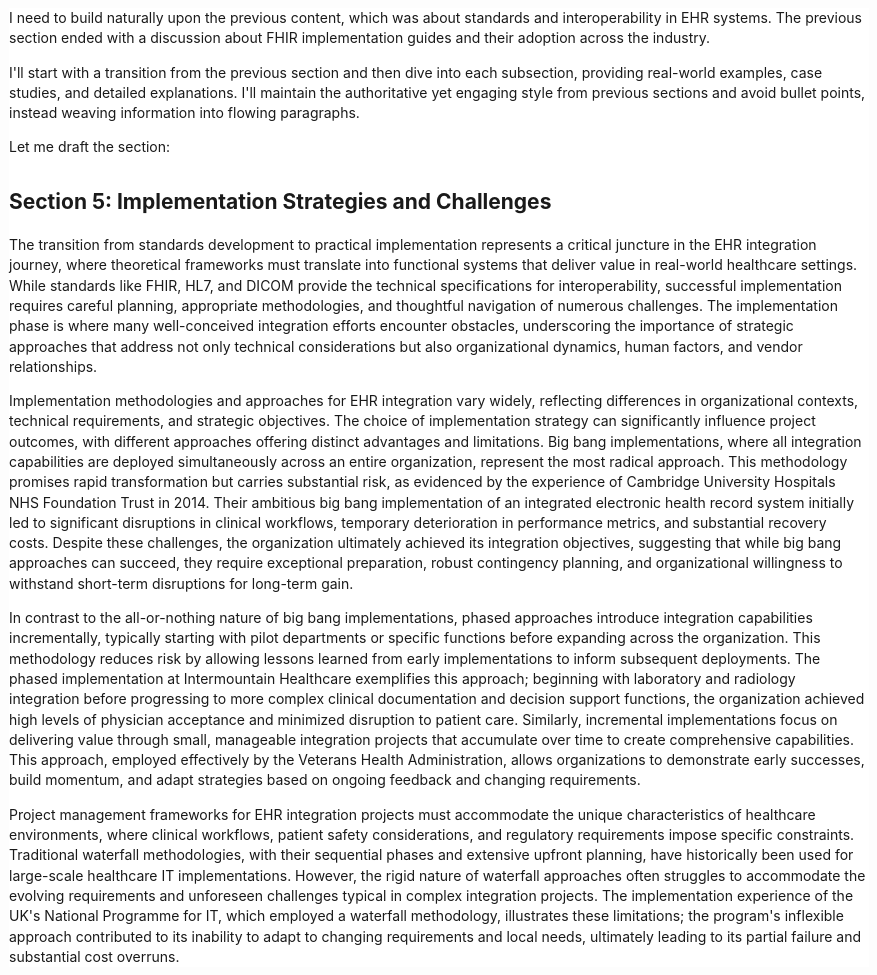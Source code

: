 I need to build naturally upon the previous content, which was about standards and interoperability in EHR systems. The previous section ended with a discussion about FHIR implementation guides and their adoption across the industry.

I'll start with a transition from the previous section and then dive into each subsection, providing real-world examples, case studies, and detailed explanations. I'll maintain the authoritative yet engaging style from previous sections and avoid bullet points, instead weaving information into flowing paragraphs.

Let me draft the section:

## Section 5: Implementation Strategies and Challenges

The transition from standards development to practical implementation represents a critical juncture in the EHR integration journey, where theoretical frameworks must translate into functional systems that deliver value in real-world healthcare settings. While standards like FHIR, HL7, and DICOM provide the technical specifications for interoperability, successful implementation requires careful planning, appropriate methodologies, and thoughtful navigation of numerous challenges. The implementation phase is where many well-conceived integration efforts encounter obstacles, underscoring the importance of strategic approaches that address not only technical considerations but also organizational dynamics, human factors, and vendor relationships.

Implementation methodologies and approaches for EHR integration vary widely, reflecting differences in organizational contexts, technical requirements, and strategic objectives. The choice of implementation strategy can significantly influence project outcomes, with different approaches offering distinct advantages and limitations. Big bang implementations, where all integration capabilities are deployed simultaneously across an entire organization, represent the most radical approach. This methodology promises rapid transformation but carries substantial risk, as evidenced by the experience of Cambridge University Hospitals NHS Foundation Trust in 2014. Their ambitious big bang implementation of an integrated electronic health record system initially led to significant disruptions in clinical workflows, temporary deterioration in performance metrics, and substantial recovery costs. Despite these challenges, the organization ultimately achieved its integration objectives, suggesting that while big bang approaches can succeed, they require exceptional preparation, robust contingency planning, and organizational willingness to withstand short-term disruptions for long-term gain.

In contrast to the all-or-nothing nature of big bang implementations, phased approaches introduce integration capabilities incrementally, typically starting with pilot departments or specific functions before expanding across the organization. This methodology reduces risk by allowing lessons learned from early implementations to inform subsequent deployments. The phased implementation at Intermountain Healthcare exemplifies this approach; beginning with laboratory and radiology integration before progressing to more complex clinical documentation and decision support functions, the organization achieved high levels of physician acceptance and minimized disruption to patient care. Similarly, incremental implementations focus on delivering value through small, manageable integration projects that accumulate over time to create comprehensive capabilities. This approach, employed effectively by the Veterans Health Administration, allows organizations to demonstrate early successes, build momentum, and adapt strategies based on ongoing feedback and changing requirements.

Project management frameworks for EHR integration projects must accommodate the unique characteristics of healthcare environments, where clinical workflows, patient safety considerations, and regulatory requirements impose specific constraints. Traditional waterfall methodologies, with their sequential phases and extensive upfront planning, have historically been used for large-scale healthcare IT implementations. However, the rigid nature of waterfall approaches often struggles to accommodate the evolving requirements and unforeseen challenges typical in complex integration projects. The implementation experience of the UK's National Programme for IT, which employed a waterfall methodology, illustrates these limitations; the program's inflexible approach contributed to its inability to adapt to changing requirements and local needs, ultimately leading to its partial failure and substantial cost overruns.
